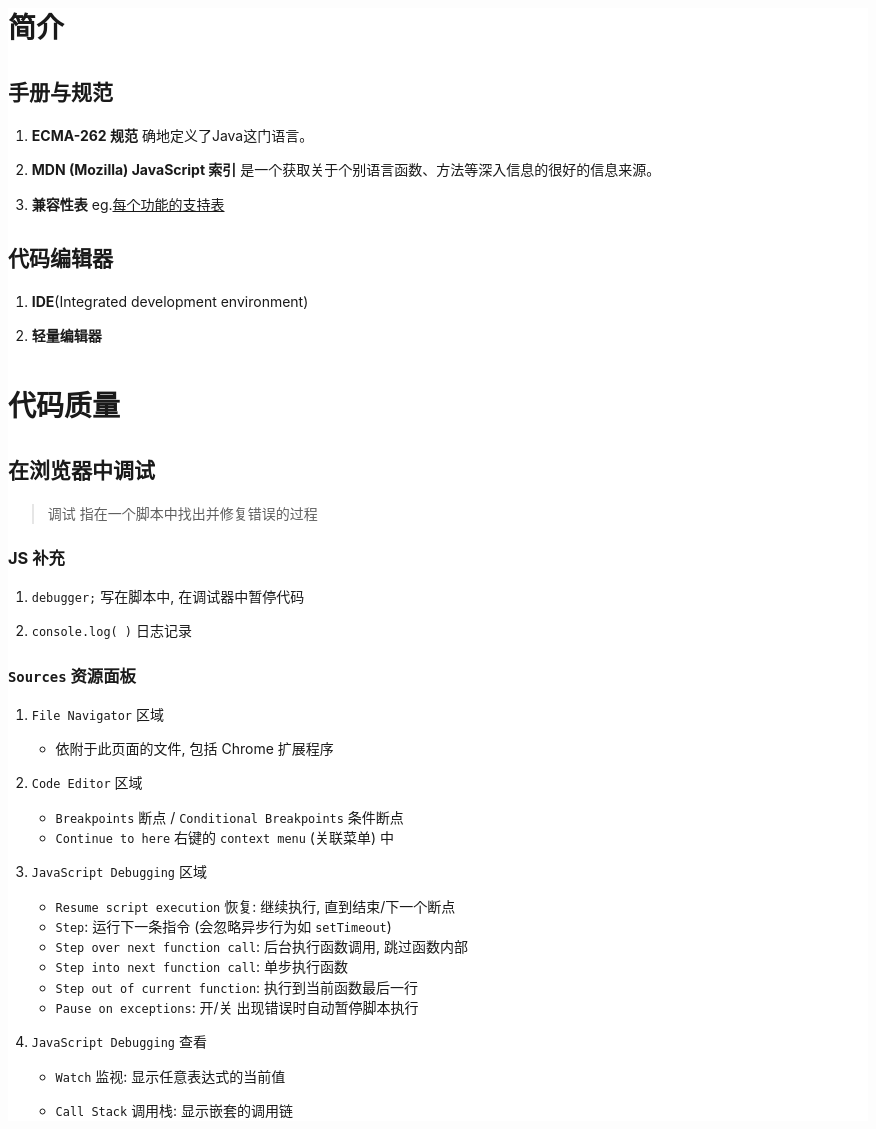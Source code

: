 # 简介

## 手册与规范

1. **ECMA-262 规范** 确地定义了Java这门语言。

2. **MDN (Mozilla) JavaScript 索引** 是一个获取关于个别语言函数、方法等深入信息的很好的信息来源。

3. **兼容性表** eg.[每个功能的支持表](http://caniuse.com)

## 代码编辑器

1. **IDE**(Integrated development environment)

2. **轻量编辑器**

# 代码质量


## 在浏览器中调试

> 调试 指在一个脚本中找出并修复错误的过程

### JS 补充

1. `debugger;` 写在脚本中, 在调试器中暂停代码

2. `console.log( )` 日志记录

### `Sources` 资源面板

1. `File Navigator` 区域

    - 依附于此页面的文件, 包括 Chrome 扩展程序

2. `Code Editor` 区域

    - `Breakpoints` 断点 / `Conditional Breakpoints` 条件断点
    - `Continue to here` 右键的 `context menu` (关联菜单) 中

3. `JavaScript Debugging` 区域

    - `Resume script execution` 恢复: 继续执行, 直到结束/下一个断点
    - `Step`: 运行下一条指令 (会忽略异步行为如 `setTimeout`) 
    - `Step over next function call`: 后台执行函数调用, 跳过函数内部
    - `Step into next function call`: 单步执行函数
    - `Step out of current function`: 执行到当前函数最后一行
    - `Pause on exceptions`: 开/关 出现错误时自动暂停脚本执行

4. `JavaScript Debugging` 查看

    - `Watch` 监视: 显示任意表达式的当前值

    - `Call Stack` 调用栈: 显示嵌套的调用链
